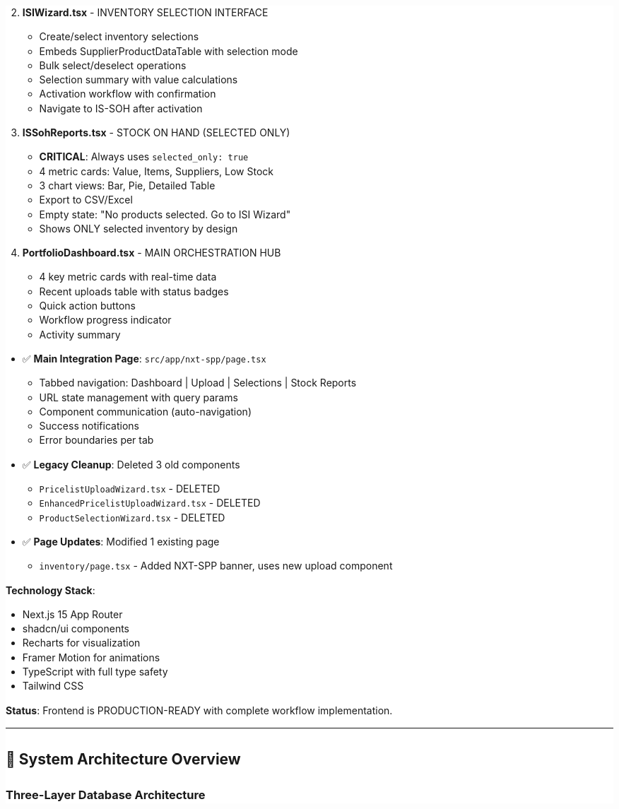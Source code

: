   2. **ISIWizard.tsx** - INVENTORY SELECTION INTERFACE
     - Create/select inventory selections
     - Embeds SupplierProductDataTable with selection mode
     - Bulk select/deselect operations
     - Selection summary with value calculations
     - Activation workflow with confirmation
     - Navigate to IS-SOH after activation

  3. **ISSohReports.tsx** - STOCK ON HAND (SELECTED ONLY)
     - **CRITICAL**: Always uses `selected_only: true`
     - 4 metric cards: Value, Items, Suppliers, Low Stock
     - 3 chart views: Bar, Pie, Detailed Table
     - Export to CSV/Excel
     - Empty state: "No products selected. Go to ISI Wizard"
     - Shows ONLY selected inventory by design

  4. **PortfolioDashboard.tsx** - MAIN ORCHESTRATION HUB
     - 4 key metric cards with real-time data
     - Recent uploads table with status badges
     - Quick action buttons
     - Workflow progress indicator
     - Activity summary

- ✅ **Main Integration Page**: `src/app/nxt-spp/page.tsx`
  - Tabbed navigation: Dashboard | Upload | Selections | Stock Reports
  - URL state management with query params
  - Component communication (auto-navigation)
  - Success notifications
  - Error boundaries per tab

- ✅ **Legacy Cleanup**: Deleted 3 old components
  - `PricelistUploadWizard.tsx` - DELETED
  - `EnhancedPricelistUploadWizard.tsx` - DELETED
  - `ProductSelectionWizard.tsx` - DELETED

- ✅ **Page Updates**: Modified 1 existing page
  - `inventory/page.tsx` - Added NXT-SPP banner, uses new upload component

**Technology Stack**:
- Next.js 15 App Router
- shadcn/ui components
- Recharts for visualization
- Framer Motion for animations
- TypeScript with full type safety
- Tailwind CSS

**Status**: Frontend is PRODUCTION-READY with complete workflow implementation.

---

## 🎯 System Architecture Overview

### Three-Layer Database Architecture
